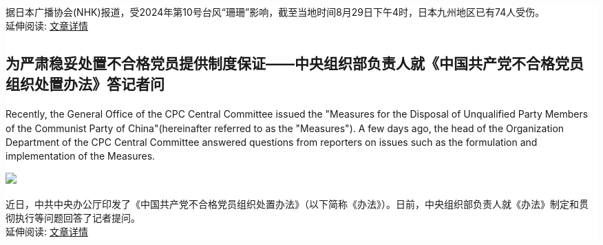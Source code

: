 据日本广播协会(NHK)报道，受2024年第10号台风“珊珊”影响，截至当地时间8月29日下午4时，日本九州地区已有74人受伤。   
延伸阅读: [文章详情](https://news.cctv.com/2024/08/29/ARTIjaWNvQ3dp9hkBGeGY994240829.shtml)   

<qrcode title="日本九州地区遭台风袭击已致74人受伤 超25万户停电" image="https://p1.img.cctvpic.com/photoworkspace/2024/08/29/2024082919301280223.jpg" />   

## 为严肃稳妥处置不合格党员提供制度保证——中央组织部负责人就《中国共产党不合格党员组织处置办法》答记者问   
Recently, the General Office of the CPC Central Committee issued the "Measures for the Disposal of Unqualified Party Members of the Communist Party of China"(hereinafter referred to as the "Measures"). A few days ago, the head of the Organization Department of the CPC Central Committee answered questions from reporters on issues such as the formulation and implementation of the Measures.   

<img src="https://p4.img.cctvpic.com/photoworkspace/2024/08/29/2024082920084860021.jpg" />   

近日，中共中央办公厅印发了《中国共产党不合格党员组织处置办法》（以下简称《办法》）。日前，中央组织部负责人就《办法》制定和贯彻执行等问题回答了记者提问。   
延伸阅读: [文章详情](https://news.cctv.com/2024/08/29/ARTII6EAzmRygXAjGLYhCCaN240829.shtml)   

<qrcode title="为严肃稳妥处置不合格党员提供制度保证——中央组织部负责人就《中国共产党不合格党员组织处置办法》答记者问" image="https://p4.img.cctvpic.com/photoworkspace/2024/08/29/2024082920084860021.jpg" />   

